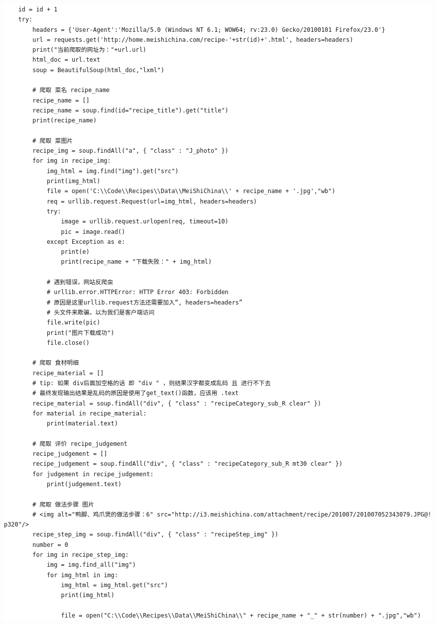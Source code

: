 ```
	id = id + 1
	try:
		headers = {'User-Agent':'Mozilla/5.0 (Windows NT 6.1; WOW64; rv:23.0) Gecko/20100101 Firefox/23.0'}
		url = requests.get('http://home.meishichina.com/recipe-'+str(id)+'.html', headers=headers)
		print("当前爬取的网址为："+url.url)
		html_doc = url.text
		soup = BeautifulSoup(html_doc,"lxml")

		# 爬取 菜名 recipe_name
		recipe_name = []
		recipe_name = soup.find(id="recipe_title").get("title")
		print(recipe_name)

		# 爬取 菜图片
		recipe_img = soup.findAll("a", { "class" : "J_photo" })
		for img in recipe_img:
			img_html = img.find("img").get("src")
			print(img_html)
			file = open('C:\\Code\\Recipes\\Data\\MeiShiChina\\' + recipe_name + '.jpg',"wb")
			req = urllib.request.Request(url=img_html, headers=headers) 
			try:
				image = urllib.request.urlopen(req, timeout=10)
				pic = image.read()
			except Exception as e:
				print(e)
				print(recipe_name + "下载失败：" + img_html)

			# 遇到错误，网站反爬虫
			# urllib.error.HTTPError: HTTP Error 403: Forbidden
			# 原因是这里urllib.request方法还需要加入“, headers=headers”
			# 头文件来欺骗，以为我们是客户端访问
			file.write(pic)
			print("图片下载成功")
			file.close()	

		# 爬取 食材明细 
		recipe_material = []
		# tip: 如果 div后面加空格的话 即 "div " ，则结果汉字都变成乱码 且 进行不下去
		# 最终发现输出结果是乱码的原因是使用了get_text()函数，应该用 .text
		recipe_material = soup.findAll("div", { "class" : "recipeCategory_sub_R clear" })
		for material in recipe_material:
			print(material.text)

		# 爬取 评价 recipe_judgement
		recipe_judgement = []
		recipe_judgement = soup.findAll("div", { "class" : "recipeCategory_sub_R mt30 clear" })
		for judgement in recipe_judgement:
			print(judgement.text)

		# 爬取 做法步骤 图片
		# <img alt="鸭脚、鸡爪煲的做法步骤：6" src="http://i3.meishichina.com/attachment/recipe/201007/201007052343079.JPG@!p320"/>
		recipe_step_img = soup.findAll("div", { "class" : "recipeStep_img" })
		number = 0
		for img in recipe_step_img:
			img = img.find_all("img")
			for img_html in img:
				img_html = img_html.get("src")
				print(img_html)

				file = open("C:\\Code\\Recipes\\Data\\MeiShiChina\\" + recipe_name + "_" + str(number) + ".jpg","wb")
```